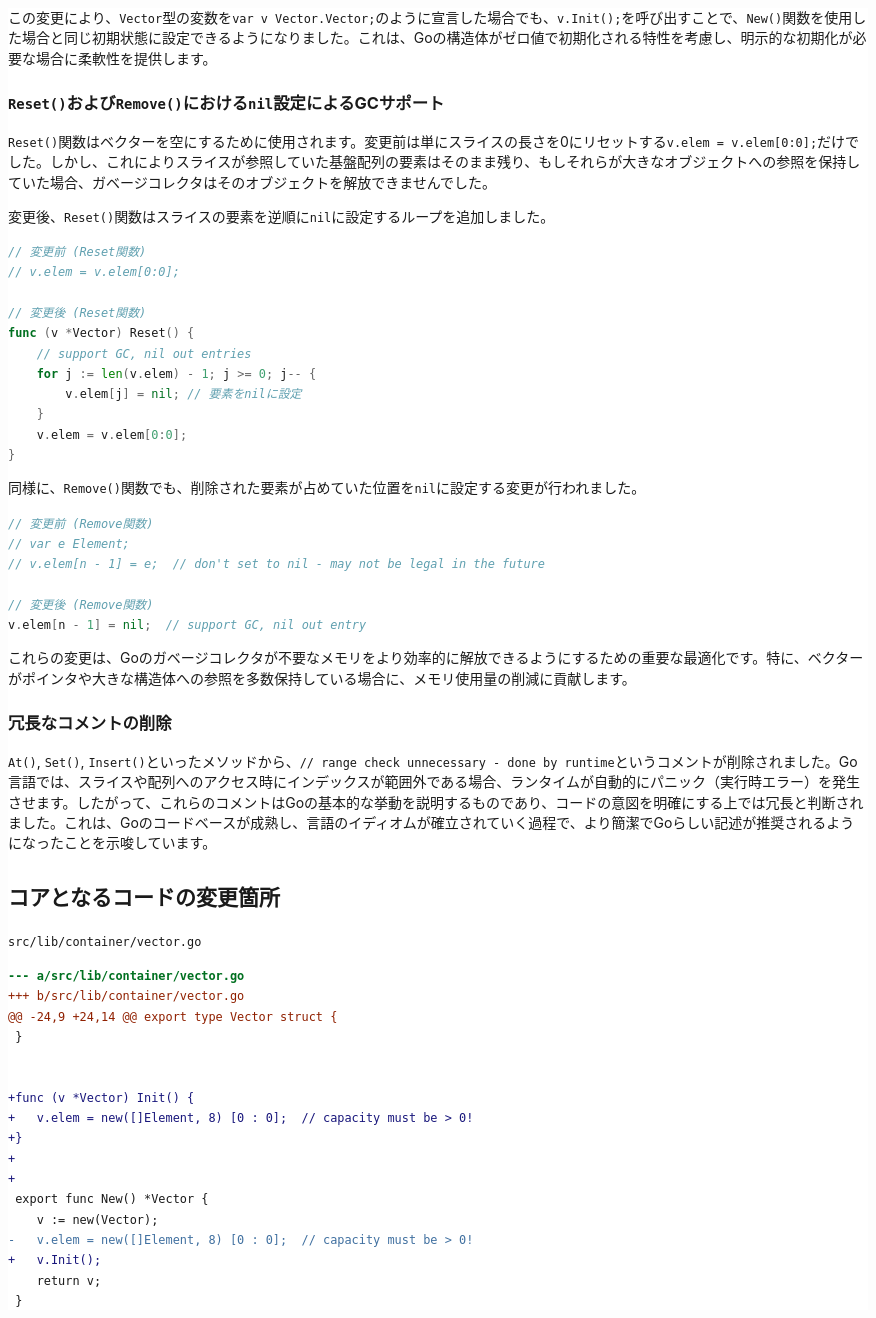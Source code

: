 この変更により、`Vector`型の変数を`var v Vector.Vector;`のように宣言した場合でも、`v.Init();`を呼び出すことで、`New()`関数を使用した場合と同じ初期状態に設定できるようになりました。これは、Goの構造体がゼロ値で初期化される特性を考慮し、明示的な初期化が必要な場合に柔軟性を提供します。

### `Reset()`および`Remove()`における`nil`設定によるGCサポート

`Reset()`関数はベクターを空にするために使用されます。変更前は単にスライスの長さを0にリセットする`v.elem = v.elem[0:0];`だけでした。しかし、これによりスライスが参照していた基盤配列の要素はそのまま残り、もしそれらが大きなオブジェクトへの参照を保持していた場合、ガベージコレクタはそのオブジェクトを解放できませんでした。

変更後、`Reset()`関数はスライスの要素を逆順に`nil`に設定するループを追加しました。

```go
// 変更前 (Reset関数)
// v.elem = v.elem[0:0];

// 変更後 (Reset関数)
func (v *Vector) Reset() {
	// support GC, nil out entries
	for j := len(v.elem) - 1; j >= 0; j-- {
		v.elem[j] = nil; // 要素をnilに設定
	}
	v.elem = v.elem[0:0];
}
```

同様に、`Remove()`関数でも、削除された要素が占めていた位置を`nil`に設定する変更が行われました。

```go
// 変更前 (Remove関数)
// var e Element;
// v.elem[n - 1] = e;  // don't set to nil - may not be legal in the future

// 変更後 (Remove関数)
v.elem[n - 1] = nil;  // support GC, nil out entry
```

これらの変更は、Goのガベージコレクタが不要なメモリをより効率的に解放できるようにするための重要な最適化です。特に、ベクターがポインタや大きな構造体への参照を多数保持している場合に、メモリ使用量の削減に貢献します。

### 冗長なコメントの削除

`At()`, `Set()`, `Insert()`といったメソッドから、`// range check unnecessary - done by runtime`というコメントが削除されました。Go言語では、スライスや配列へのアクセス時にインデックスが範囲外である場合、ランタイムが自動的にパニック（実行時エラー）を発生させます。したがって、これらのコメントはGoの基本的な挙動を説明するものであり、コードの意図を明確にする上では冗長と判断されました。これは、Goのコードベースが成熟し、言語のイディオムが確立されていく過程で、より簡潔でGoらしい記述が推奨されるようになったことを示唆しています。

## コアとなるコードの変更箇所

`src/lib/container/vector.go`

```diff
--- a/src/lib/container/vector.go
+++ b/src/lib/container/vector.go
@@ -24,9 +24,14 @@ export type Vector struct {
 }
 
 
+func (v *Vector) Init() {
+	v.elem = new([]Element, 8) [0 : 0];  // capacity must be > 0!
+}
+
+
 export func New() *Vector {
 	v := new(Vector);
-	v.elem = new([]Element, 8) [0 : 0];  // capacity must be > 0!
+	v.Init();
 	return v;
 }
```